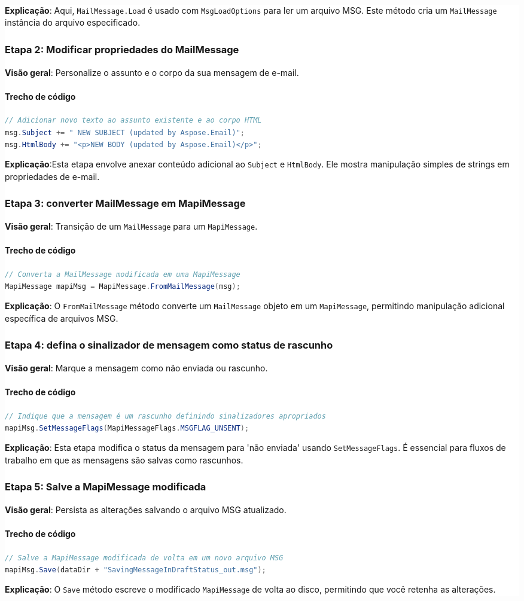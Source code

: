 **Explicação**: Aqui, `MailMessage.Load` é usado com `MsgLoadOptions` para ler um arquivo MSG. Este método cria um `MailMessage` instância do arquivo especificado.

### Etapa 2: Modificar propriedades do MailMessage

**Visão geral**: Personalize o assunto e o corpo da sua mensagem de e-mail.

#### Trecho de código
```csharp
// Adicionar novo texto ao assunto existente e ao corpo HTML
msg.Subject += " NEW SUBJECT (updated by Aspose.Email)";
msg.HtmlBody += "<p>NEW BODY (updated by Aspose.Email)</p>";
```

**Explicação**:Esta etapa envolve anexar conteúdo adicional ao `Subject` e `HtmlBody`. Ele mostra manipulação simples de strings em propriedades de e-mail.

### Etapa 3: converter MailMessage em MapiMessage

**Visão geral**: Transição de um `MailMessage` para um `MapiMessage`.

#### Trecho de código
```csharp
// Converta a MailMessage modificada em uma MapiMessage
MapiMessage mapiMsg = MapiMessage.FromMailMessage(msg);
```

**Explicação**: O `FromMailMessage` método converte um `MailMessage` objeto em um `MapiMessage`, permitindo manipulação adicional específica de arquivos MSG.

### Etapa 4: defina o sinalizador de mensagem como status de rascunho

**Visão geral**: Marque a mensagem como não enviada ou rascunho.

#### Trecho de código
```csharp
// Indique que a mensagem é um rascunho definindo sinalizadores apropriados
mapiMsg.SetMessageFlags(MapiMessageFlags.MSGFLAG_UNSENT);
```

**Explicação**: Esta etapa modifica o status da mensagem para 'não enviada' usando `SetMessageFlags`. É essencial para fluxos de trabalho em que as mensagens são salvas como rascunhos.

### Etapa 5: Salve a MapiMessage modificada

**Visão geral**: Persista as alterações salvando o arquivo MSG atualizado.

#### Trecho de código
```csharp
// Salve a MapiMessage modificada de volta em um novo arquivo MSG
mapiMsg.Save(dataDir + "SavingMessageInDraftStatus_out.msg");
```

**Explicação**: O `Save` método escreve o modificado `MapiMessage` de volta ao disco, permitindo que você retenha as alterações.
